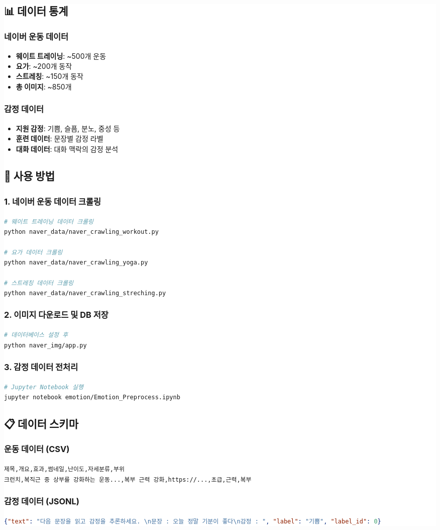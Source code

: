 ## 📊 데이터 통계

### 네이버 운동 데이터
- **웨이트 트레이닝**: ~500개 운동
- **요가**: ~200개 동작  
- **스트레칭**: ~150개 동작
- **총 이미지**: ~850개

### 감정 데이터
- **지원 감정**: 기쁨, 슬픔, 분노, 중성 등
- **훈련 데이터**: 문장별 감정 라벨
- **대화 데이터**: 대화 맥락의 감정 분석

## 🔧 사용 방법

### 1. 네이버 운동 데이터 크롤링

```bash
# 웨이트 트레이닝 데이터 크롤링
python naver_data/naver_crawling_workout.py

# 요가 데이터 크롤링
python naver_data/naver_crawling_yoga.py

# 스트레칭 데이터 크롤링
python naver_data/naver_crawling_streching.py
```

### 2. 이미지 다운로드 및 DB 저장

```bash
# 데이터베이스 설정 후
python naver_img/app.py
```

### 3. 감정 데이터 전처리

```bash
# Jupyter Notebook 실행
jupyter notebook emotion/Emotion_Preprocess.ipynb
```

## 📋 데이터 스키마

### 운동 데이터 (CSV)
```csv
제목,개요,효과,썸네일,난이도,자세분류,부위
크런치,복직근 중 상부를 강화하는 운동...,복부 근력 강화,https://...,초급,근력,복부
```

### 감정 데이터 (JSONL)
```json
{"text": "다음 문장을 읽고 감정을 추론하세요. \n문장 : 오늘 정말 기분이 좋다\n감정 : ", "label": "기쁨", "label_id": 0}
```
